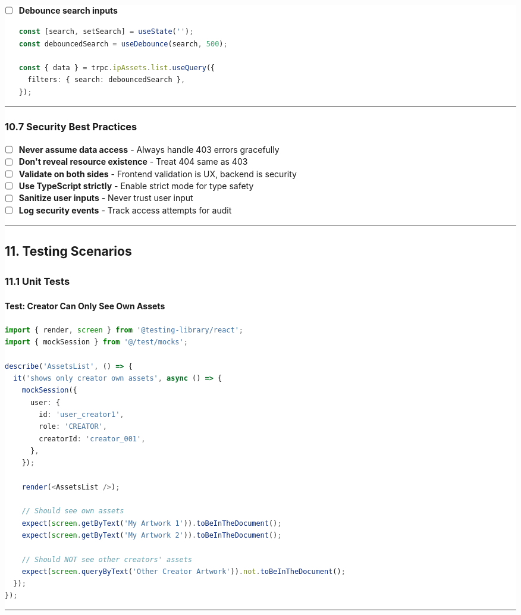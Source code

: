 - [ ] **Debounce search inputs**
  ```typescript
  const [search, setSearch] = useState('');
  const debouncedSearch = useDebounce(search, 500);
  
  const { data } = trpc.ipAssets.list.useQuery({
    filters: { search: debouncedSearch },
  });
  ```

---

### 10.7 Security Best Practices

- [ ] **Never assume data access** - Always handle 403 errors gracefully
- [ ] **Don't reveal resource existence** - Treat 404 same as 403
- [ ] **Validate on both sides** - Frontend validation is UX, backend is security
- [ ] **Use TypeScript strictly** - Enable strict mode for type safety
- [ ] **Sanitize user inputs** - Never trust user input
- [ ] **Log security events** - Track access attempts for audit

---

## 11. Testing Scenarios

### 11.1 Unit Tests

#### Test: Creator Can Only See Own Assets

```typescript
import { render, screen } from '@testing-library/react';
import { mockSession } from '@/test/mocks';

describe('AssetsList', () => {
  it('shows only creator own assets', async () => {
    mockSession({
      user: {
        id: 'user_creator1',
        role: 'CREATOR',
        creatorId: 'creator_001',
      },
    });
    
    render(<AssetsList />);
    
    // Should see own assets
    expect(screen.getByText('My Artwork 1')).toBeInTheDocument();
    expect(screen.getByText('My Artwork 2')).toBeInTheDocument();
    
    // Should NOT see other creators' assets
    expect(screen.queryByText('Other Creator Artwork')).not.toBeInTheDocument();
  });
});
```

---